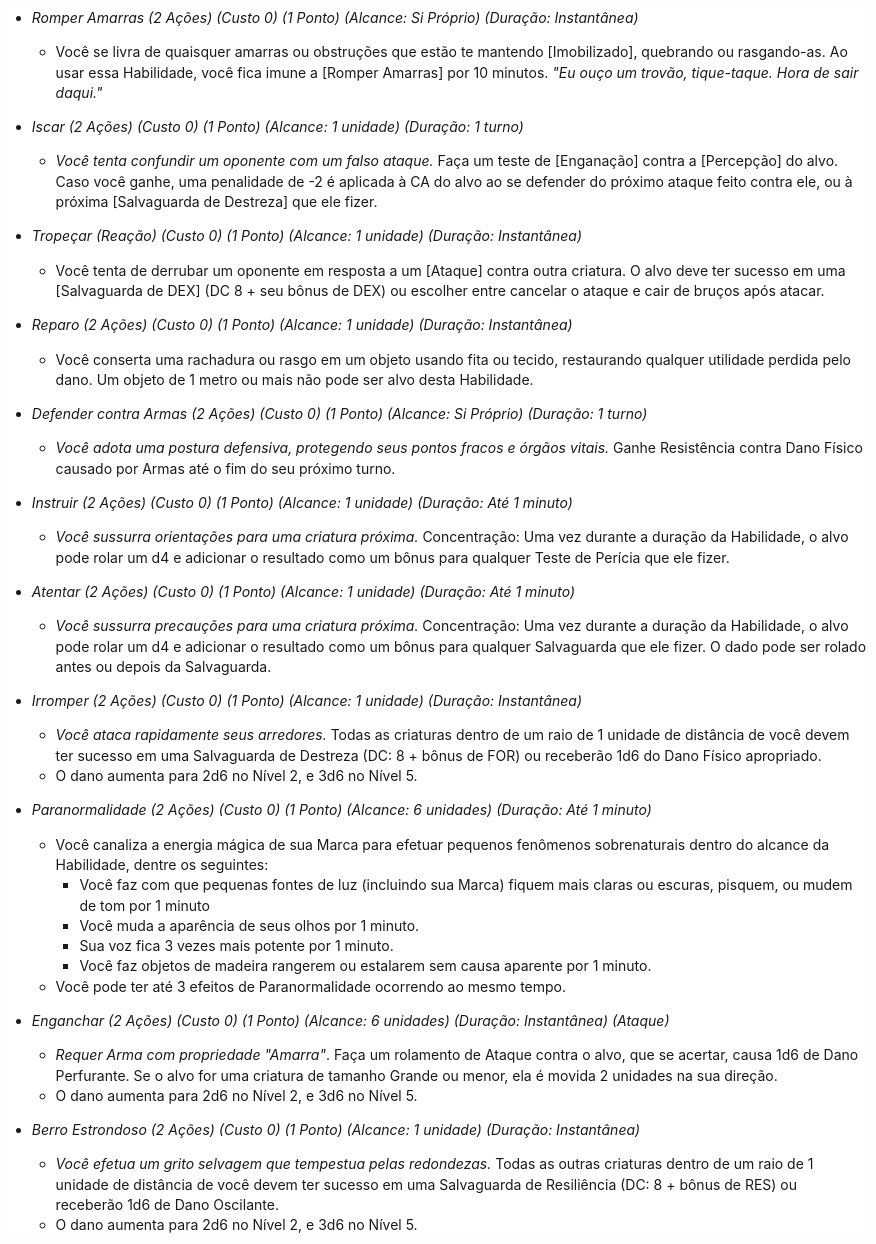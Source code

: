 - *Romper Amarras (2 Ações) (Custo 0) (1 Ponto) (Alcance: Si Próprio) (Duração: Instantânea)*
  - Você se livra de quaisquer amarras ou obstruções que estão te mantendo [Imobilizado], quebrando ou rasgando-as. Ao usar essa Habilidade, você fica imune a [Romper Amarras] por 10 minutos. *"Eu ouço um trovão, tique-taque. Hora de sair daqui."*
  
- *Iscar (2 Ações) (Custo 0) (1 Ponto) (Alcance: 1 unidade) (Duração: 1 turno)*
  - *Você tenta confundir um oponente com um falso ataque.* Faça um teste de [Enganação] contra a [Percepção] do alvo. Caso você ganhe, uma penalidade de -2 é aplicada à CA do alvo ao se defender do próximo ataque feito contra ele, ou à próxima [Salvaguarda de Destreza] que ele fizer.
  
- *Tropeçar (Reação) (Custo 0) (1 Ponto) (Alcance: 1 unidade) (Duração: Instantânea)*
  - Você tenta de derrubar um oponente em resposta a um [Ataque] contra outra criatura. O alvo deve ter sucesso em uma [Salvaguarda de DEX] (DC 8 + seu bônus de DEX) ou escolher entre cancelar o ataque e cair de bruços após atacar.
  
- *Reparo (2 Ações) (Custo 0) (1 Ponto) (Alcance: 1 unidade) (Duração: Instantânea)*
  - Você conserta uma rachadura ou rasgo em um objeto usando fita ou tecido, restaurando qualquer utilidade perdida pelo dano. Um objeto de 1 metro ou mais não pode ser alvo desta Habilidade.
  
- *Defender contra Armas (2 Ações) (Custo 0) (1 Ponto) (Alcance: Si Próprio) (Duração: 1 turno)*
  - *Você adota uma postura defensiva, protegendo seus pontos fracos e órgãos vitais.* Ganhe Resistência contra Dano Físico causado por Armas até o fim do seu próximo turno.
  
- *Instruir (2 Ações) (Custo 0) (1 Ponto) (Alcance: 1 unidade) (Duração: Até 1 minuto)*
  - *Você sussurra orientações para uma criatura próxima.* Concentração: Uma vez durante a duração da Habilidade, o alvo pode rolar um d4 e adicionar o resultado como um bônus para qualquer Teste de Perícia que ele fizer.
  
- *Atentar (2 Ações) (Custo 0) (1 Ponto) (Alcance: 1 unidade) (Duração: Até 1 minuto)*
  - *Você sussurra precauções para uma criatura próxima.* Concentração: Uma vez durante a duração da Habilidade, o alvo pode rolar um d4 e adicionar o resultado como um bônus para qualquer Salvaguarda que ele fizer. O dado pode ser rolado antes ou depois da Salvaguarda.
  
- *Irromper (2 Ações) (Custo 0) (1 Ponto) (Alcance: 1 unidade) (Duração: Instantânea)*
  - *Você ataca rapidamente seus arredores.* Todas as criaturas dentro de um raio de 1 unidade de distância de você devem ter sucesso em uma Salvaguarda de Destreza (DC: 8 + bônus de FOR) ou receberão 1d6 do Dano Físico apropriado.
  - O dano aumenta para 2d6 no Nível 2, e 3d6 no Nível 5.
  
- *Paranormalidade (2 Ações) (Custo 0) (1 Ponto) (Alcance: 6 unidades) (Duração: Até 1 minuto)*
  - Você canaliza a energia mágica de sua Marca para efetuar pequenos fenômenos sobrenaturais dentro do alcance da Habilidade, dentre os seguintes:
    - Você faz com que pequenas fontes de luz (incluindo sua Marca) fiquem mais claras ou escuras, pisquem, ou mudem de tom por 1 minuto
    - Você muda a aparência de seus olhos por 1 minuto.
    - Sua voz fica 3 vezes mais potente por 1 minuto.
    - Você faz objetos de madeira rangerem ou estalarem sem causa aparente por 1 minuto.
  - Você pode ter até 3 efeitos de Paranormalidade ocorrendo ao mesmo tempo.
  
- *Enganchar (2 Ações) (Custo 0) (1 Ponto) (Alcance: 6 unidades) (Duração: Instantânea) (Ataque)*
  - *Requer Arma com propriedade "Amarra"*. Faça um rolamento de Ataque contra o alvo, que se acertar, causa 1d6 de Dano Perfurante. Se o alvo for uma criatura de tamanho Grande ou menor, ela é movida 2 unidades na sua direção.
  - O dano aumenta para 2d6 no Nível 2, e 3d6 no Nível 5.

- *Berro Estrondoso (2 Ações) (Custo 0) (1 Ponto) (Alcance: 1 unidade) (Duração: Instantânea)*
  - *Você efetua um grito selvagem que tempestua pelas redondezas.* Todas as outras criaturas dentro de um raio de 1 unidade de distância de você devem ter sucesso em uma Salvaguarda de Resiliência (DC: 8 + bônus de RES) ou receberão 1d6 de Dano Oscilante.
  - O dano aumenta para 2d6 no Nível 2, e 3d6 no Nível 5.
  